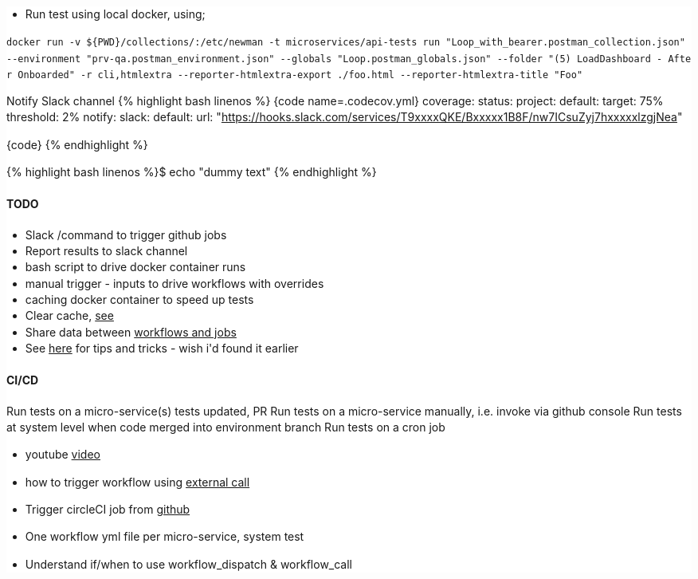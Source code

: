 * Run test using local docker, using;
```
docker run -v ${PWD}/collections/:/etc/newman -t microservices/api-tests run "Loop_with_bearer.postman_collection.json" --environment "prv-qa.postman_environment.json" --globals "Loop.postman_globals.json" --folder "(5) LoadDashboard - After Onboarded" -r cli,htmlextra --reporter-htmlextra-export ./foo.html --reporter-htmlextra-title "Foo"
```	

Notify Slack channel
{% highlight bash linenos %}
{code name=.codecov.yml}
coverage:
  status:
    project:
      default:
        target: 75%
        threshold: 2%
  notify:
    slack:
      default:
        url: "https://hooks.slack.com/services/T9xxxxQKE/Bxxxxx1B8F/nw7ICsuZyj7hxxxxxlzgjNea"

{code}
{% endhighlight %}

{% highlight bash linenos %}$ echo "dummy text" {% endhighlight %}

#### TODO
* Slack /command to trigger github jobs
* Report results to slack channel
* bash script to drive docker container runs
* manual trigger - inputs to drive workflows with overrides
* caching docker container to speed up tests
* Clear cache, [see](https://stackoverflow.com/questions/63521430/clear-cache-in-github-actions)
* Share data between [workflows and jobs](https://servreality.com/news/how-to-share-data-between-tasks-in-github-actions-examples/)
* See [here](https://blog.postman.com/automation-tricks-for-newman/) for tips and tricks - wish i'd found it earlier


#### CI/CD

Run tests on a micro-service(s) tests updated, PR
Run tests on a micro-service manually, i.e. invoke via github console
Run tests at system level when code merged into environment branch
Run tests on a cron job

* youtube [video](https://www.youtube.com/watch?v=OPwU3UWCxhw)
* how to trigger workflow using [external call](https://www.youtube.com/watch?v=84kUf9ycr9A&t=616s)
* Trigger circleCI job from [github](https://circleci.com/blog/trigger-circleci-pipeline-github-action/)
* One workflow yml file per micro-service, system test

* Understand if/when to use workflow_dispatch & workflow_call
